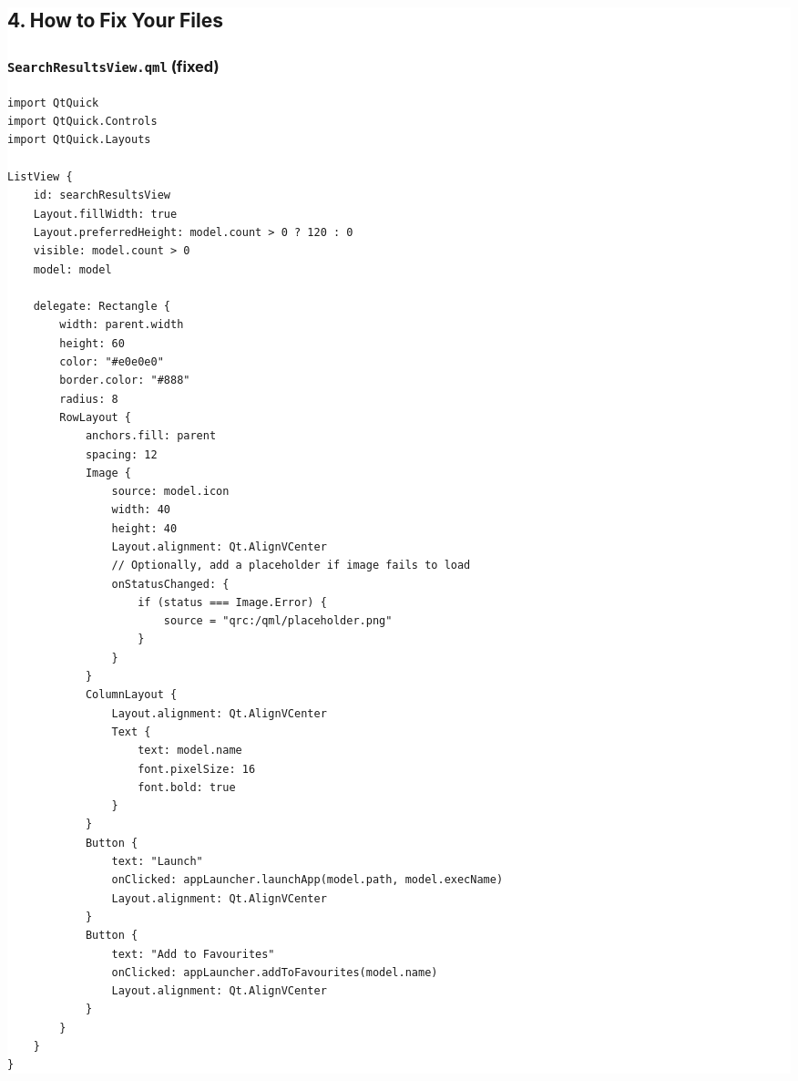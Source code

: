 
## 4. **How to Fix Your Files**

### `SearchResultsView.qml` (fixed)

```AppLauncher/qml/SearchResultsView.qml#L1-38
import QtQuick
import QtQuick.Controls
import QtQuick.Layouts

ListView {
    id: searchResultsView
    Layout.fillWidth: true
    Layout.preferredHeight: model.count > 0 ? 120 : 0
    visible: model.count > 0
    model: model

    delegate: Rectangle {
        width: parent.width
        height: 60
        color: "#e0e0e0"
        border.color: "#888"
        radius: 8
        RowLayout {
            anchors.fill: parent
            spacing: 12
            Image {
                source: model.icon
                width: 40
                height: 40
                Layout.alignment: Qt.AlignVCenter
                // Optionally, add a placeholder if image fails to load
                onStatusChanged: {
                    if (status === Image.Error) {
                        source = "qrc:/qml/placeholder.png"
                    }
                }
            }
            ColumnLayout {
                Layout.alignment: Qt.AlignVCenter
                Text {
                    text: model.name
                    font.pixelSize: 16
                    font.bold: true
                }
            }
            Button {
                text: "Launch"
                onClicked: appLauncher.launchApp(model.path, model.execName)
                Layout.alignment: Qt.AlignVCenter
            }
            Button {
                text: "Add to Favourites"
                onClicked: appLauncher.addToFavourites(model.name)
                Layout.alignment: Qt.AlignVCenter
            }
        }
    }
}
```
